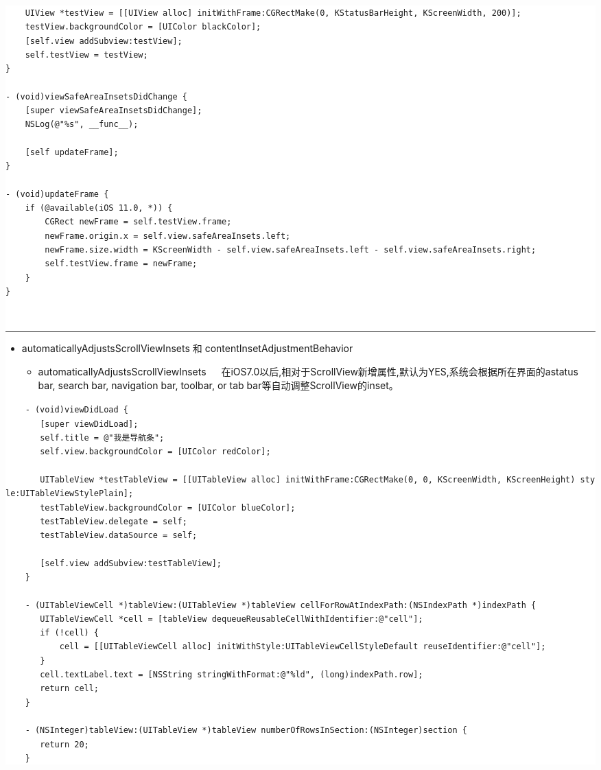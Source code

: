 ```
    UIView *testView = [[UIView alloc] initWithFrame:CGRectMake(0, KStatusBarHeight, KScreenWidth, 200)];
    testView.backgroundColor = [UIColor blackColor];
    [self.view addSubview:testView];
    self.testView = testView;
}

- (void)viewSafeAreaInsetsDidChange {
    [super viewSafeAreaInsetsDidChange];
    NSLog(@"%s", __func__);
    
    [self updateFrame];
}

- (void)updateFrame {
    if (@available(iOS 11.0, *)) {
        CGRect newFrame = self.testView.frame;
        newFrame.origin.x = self.view.safeAreaInsets.left;
        newFrame.size.width = KScreenWidth - self.view.safeAreaInsets.left - self.view.safeAreaInsets.right;
        self.testView.frame = newFrame;
    }
}

```


<br/>

***

- automaticallyAdjustsScrollViewInsets 和 contentInsetAdjustmentBehavior

	-	automaticallyAdjustsScrollViewInsets
	&emsp;	在iOS7.0以后,相对于ScrollView新增属性,默认为YES,系统会根据所在界面的astatus bar, search bar, navigation bar, toolbar, or tab bar等自动调整ScrollView的inset。

```
	- (void)viewDidLoad {
	   [super viewDidLoad];
	   self.title = @"我是导航条"; 
	   self.view.backgroundColor = [UIColor redColor];

	   UITableView *testTableView = [[UITableView alloc] initWithFrame:CGRectMake(0, 0, KScreenWidth, KScreenHeight) style:UITableViewStylePlain];
	   testTableView.backgroundColor = [UIColor blueColor];
	   testTableView.delegate = self;
	   testTableView.dataSource = self;

	   [self.view addSubview:testTableView];
	}

	- (UITableViewCell *)tableView:(UITableView *)tableView cellForRowAtIndexPath:(NSIndexPath *)indexPath {
	   UITableViewCell *cell = [tableView dequeueReusableCellWithIdentifier:@"cell"];
	   if (!cell) {
	       cell = [[UITableViewCell alloc] initWithStyle:UITableViewCellStyleDefault reuseIdentifier:@"cell"];
	   }
	   cell.textLabel.text = [NSString stringWithFormat:@"%ld", (long)indexPath.row];
	   return cell;
	}

	- (NSInteger)tableView:(UITableView *)tableView numberOfRowsInSection:(NSInteger)section {
	   return 20;
	}
```